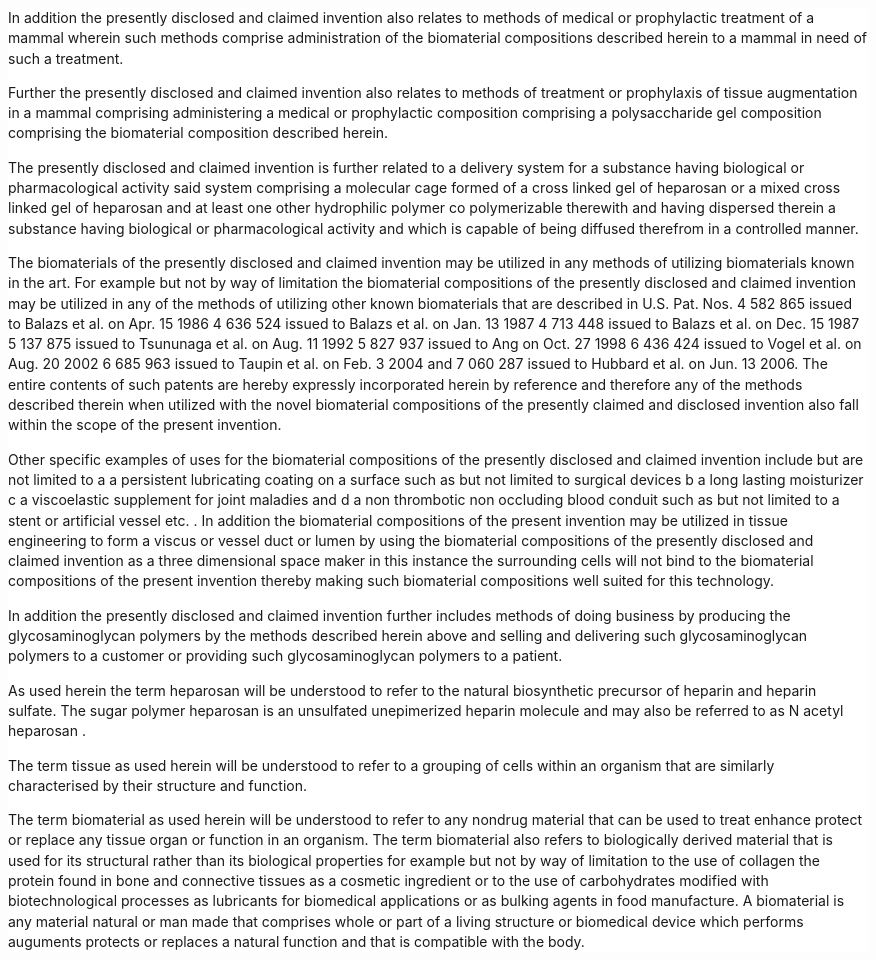 In addition the presently disclosed and claimed invention also relates to methods of medical or prophylactic treatment of a mammal wherein such methods comprise administration of the biomaterial compositions described herein to a mammal in need of such a treatment.

Further the presently disclosed and claimed invention also relates to methods of treatment or prophylaxis of tissue augmentation in a mammal comprising administering a medical or prophylactic composition comprising a polysaccharide gel composition comprising the biomaterial composition described herein.

The presently disclosed and claimed invention is further related to a delivery system for a substance having biological or pharmacological activity said system comprising a molecular cage formed of a cross linked gel of heparosan or a mixed cross linked gel of heparosan and at least one other hydrophilic polymer co polymerizable therewith and having dispersed therein a substance having biological or pharmacological activity and which is capable of being diffused therefrom in a controlled manner.

The biomaterials of the presently disclosed and claimed invention may be utilized in any methods of utilizing biomaterials known in the art. For example but not by way of limitation the biomaterial compositions of the presently disclosed and claimed invention may be utilized in any of the methods of utilizing other known biomaterials that are described in U.S. Pat. Nos. 4 582 865 issued to Balazs et al. on Apr. 15 1986 4 636 524 issued to Balazs et al. on Jan. 13 1987 4 713 448 issued to Balazs et al. on Dec. 15 1987 5 137 875 issued to Tsununaga et al. on Aug. 11 1992 5 827 937 issued to Ang on Oct. 27 1998 6 436 424 issued to Vogel et al. on Aug. 20 2002 6 685 963 issued to Taupin et al. on Feb. 3 2004 and 7 060 287 issued to Hubbard et al. on Jun. 13 2006. The entire contents of such patents are hereby expressly incorporated herein by reference and therefore any of the methods described therein when utilized with the novel biomaterial compositions of the presently claimed and disclosed invention also fall within the scope of the present invention.

Other specific examples of uses for the biomaterial compositions of the presently disclosed and claimed invention include but are not limited to a a persistent lubricating coating on a surface such as but not limited to surgical devices b a long lasting moisturizer c a viscoelastic supplement for joint maladies and d a non thrombotic non occluding blood conduit such as but not limited to a stent or artificial vessel etc. . In addition the biomaterial compositions of the present invention may be utilized in tissue engineering to form a viscus or vessel duct or lumen by using the biomaterial compositions of the presently disclosed and claimed invention as a three dimensional space maker in this instance the surrounding cells will not bind to the biomaterial compositions of the present invention thereby making such biomaterial compositions well suited for this technology.

In addition the presently disclosed and claimed invention further includes methods of doing business by producing the glycosaminoglycan polymers by the methods described herein above and selling and delivering such glycosaminoglycan polymers to a customer or providing such glycosaminoglycan polymers to a patient.

As used herein the term heparosan will be understood to refer to the natural biosynthetic precursor of heparin and heparin sulfate. The sugar polymer heparosan is an unsulfated unepimerized heparin molecule and may also be referred to as N acetyl heparosan .

The term tissue as used herein will be understood to refer to a grouping of cells within an organism that are similarly characterised by their structure and function.

The term biomaterial as used herein will be understood to refer to any nondrug material that can be used to treat enhance protect or replace any tissue organ or function in an organism. The term biomaterial also refers to biologically derived material that is used for its structural rather than its biological properties for example but not by way of limitation to the use of collagen the protein found in bone and connective tissues as a cosmetic ingredient or to the use of carbohydrates modified with biotechnological processes as lubricants for biomedical applications or as bulking agents in food manufacture. A biomaterial is any material natural or man made that comprises whole or part of a living structure or biomedical device which performs auguments protects or replaces a natural function and that is compatible with the body.
